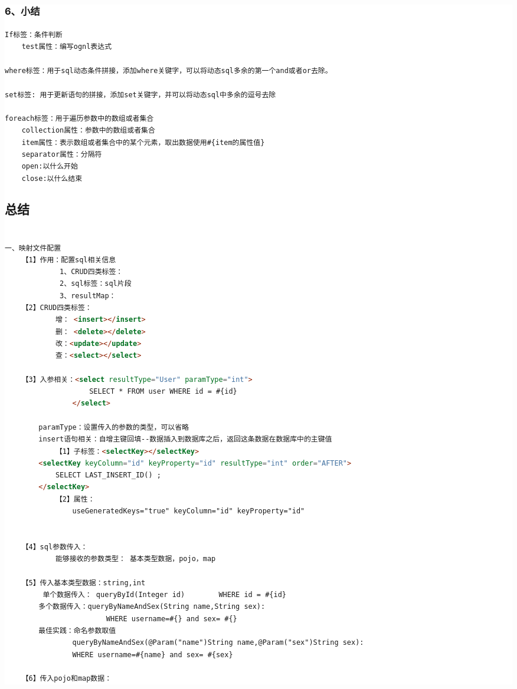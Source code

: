 

### 6、小结

```tex
If标签：条件判断
	test属性：编写ognl表达式

where标签：用于sql动态条件拼接，添加where关键字，可以将动态sql多余的第一个and或者or去除。

set标签: 用于更新语句的拼接，添加set关键字，并可以将动态sql中多余的逗号去除

foreach标签：用于遍历参数中的数组或者集合
	collection属性：参数中的数组或者集合
	item属性：表示数组或者集合中的某个元素，取出数据使用#{item的属性值}
	separator属性：分隔符
	open:以什么开始
	close:以什么结束
```







##  总结

~~~html

一、映射文件配置
	【1】作用：配置sql相关信息 
			 1、CRUD四类标签：
			 2、sql标签：sql片段
			 3、resultMap：
	【2】CRUD四类标签：
			增： <insert></insert>
			删： <delete></delete>
			改：<update></update>
			查：<select></select>

	【3】入参相关：<select resultType="User" paramType="int">
      				SELECT * FROM user WHERE id = #{id}
				</select>
			
		paramType：设置传入的参数的类型，可以省略
		insert语句相关：自增主键回填--数据插入到数据库之后，返回这条数据在数据库中的主键值
			【1】子标签：<selectKey></selectKey>
		<selectKey keyColumn="id" keyProperty="id" resultType="int" order="AFTER">
            SELECT LAST_INSERT_ID() ;
        </selectKey>
			【2】属性：
				useGeneratedKeys="true" keyColumn="id" keyProperty="id" 


	【4】sql参数传入：
			能够接收的参数类型： 基本类型数据，pojo，map

	【5】传入基本类型数据：string,int
		 单个数据传入： queryById(Integer id)        WHERE id = #{id}
		多个数据传入：queryByNameAndSex(String name,String sex):  
						WHERE username=#{} and sex= #{}
		最佳实践：命名参数取值  
				queryByNameAndSex(@Param("name")String name,@Param("sex")String sex):  
				WHERE username=#{name} and sex= #{sex}

	【6】传入pojo和map数据：
~~~